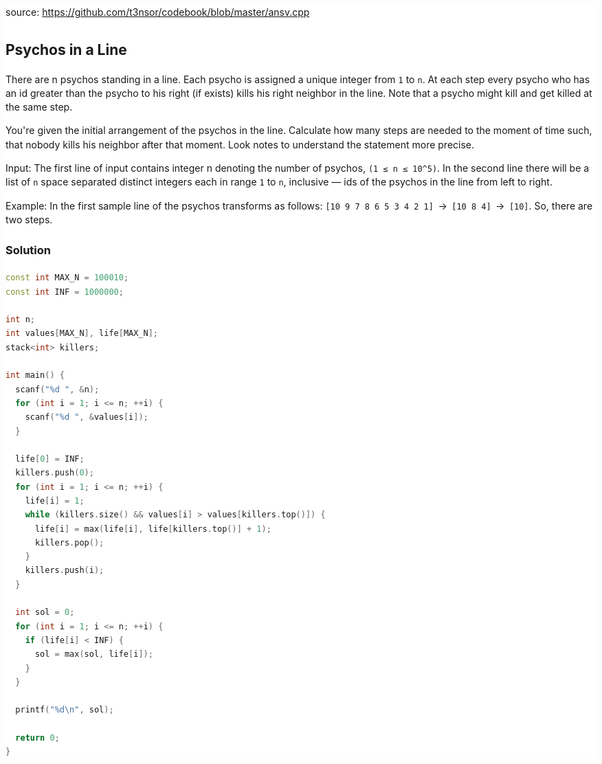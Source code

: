 source: https://github.com/t3nsor/codebook/blob/master/ansv.cpp

## Psychos in a Line

There are n psychos standing in a line. Each psycho is assigned a unique integer from `1` to `n`. At each step every psycho who has an id greater than the psycho to his right (if exists) kills his right neighbor in the line. Note that a psycho might kill and get killed at the same step.

You're given the initial arrangement of the psychos in the line. Calculate how many steps are needed to the moment of time such, that nobody kills his neighbor after that moment. Look notes to understand the statement more precise.

Input:
The first line of input contains integer n denoting the number of psychos, `(1 ≤ n ≤ 10^5)`. In the second line there will be a list of `n` space separated distinct integers each in range `1` to `n`, inclusive — ids of the psychos in the line from left to right.

Example: In the first sample line of the psychos transforms as follows: `[10 9 7 8 6 5 3 4 2 1]`  →  `[10 8 4]`  →  `[10]`. So, there are two steps.

### Solution

```cpp
const int MAX_N = 100010;
const int INF = 1000000;
 
int n;
int values[MAX_N], life[MAX_N];
stack<int> killers;

int main() {
  scanf("%d ", &n);
  for (int i = 1; i <= n; ++i) {
    scanf("%d ", &values[i]);
  }
 
  life[0] = INF;
  killers.push(0);
  for (int i = 1; i <= n; ++i) {
    life[i] = 1;
    while (killers.size() && values[i] > values[killers.top()]) {
      life[i] = max(life[i], life[killers.top()] + 1);
      killers.pop();
    }
    killers.push(i);
  }
 
  int sol = 0;
  for (int i = 1; i <= n; ++i) {
    if (life[i] < INF) {
      sol = max(sol, life[i]);
    }
  }
 
  printf("%d\n", sol);
 
  return 0;
}
```
